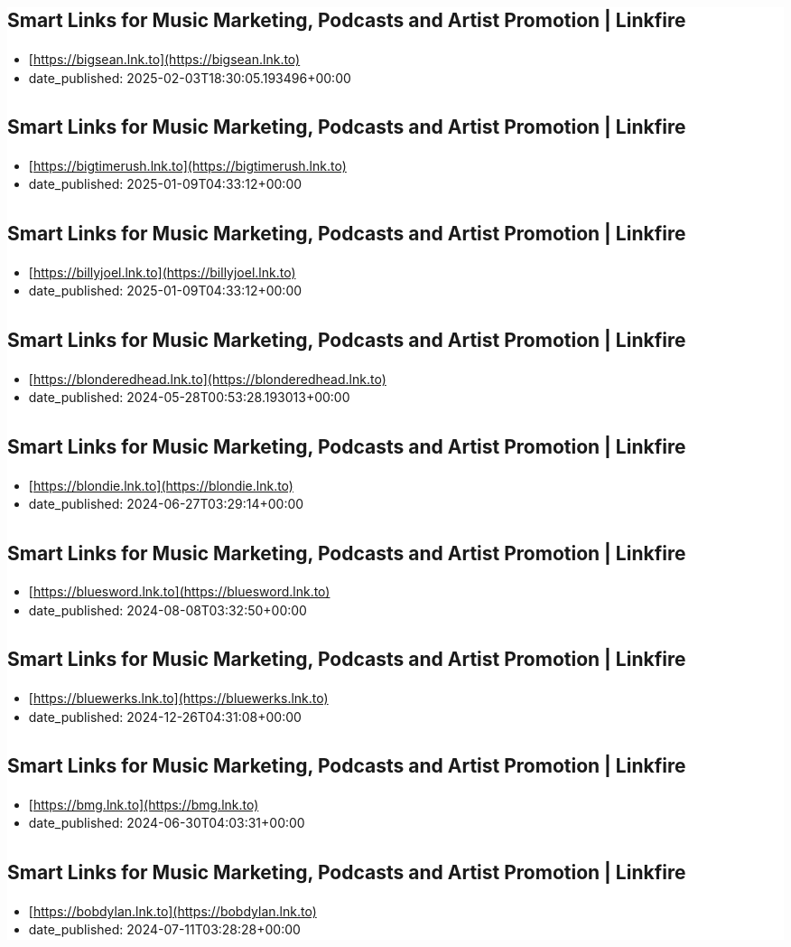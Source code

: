  ## Smart Links for Music Marketing, Podcasts and Artist Promotion | Linkfire
 - [https://bigsean.lnk.to](https://bigsean.lnk.to)
 - date_published: 2025-02-03T18:30:05.193496+00:00

 ## Smart Links for Music Marketing, Podcasts and Artist Promotion | Linkfire
 - [https://bigtimerush.lnk.to](https://bigtimerush.lnk.to)
 - date_published: 2025-01-09T04:33:12+00:00

 ## Smart Links for Music Marketing, Podcasts and Artist Promotion | Linkfire
 - [https://billyjoel.lnk.to](https://billyjoel.lnk.to)
 - date_published: 2025-01-09T04:33:12+00:00

 ## Smart Links for Music Marketing, Podcasts and Artist Promotion | Linkfire
 - [https://blonderedhead.lnk.to](https://blonderedhead.lnk.to)
 - date_published: 2024-05-28T00:53:28.193013+00:00

 ## Smart Links for Music Marketing, Podcasts and Artist Promotion | Linkfire
 - [https://blondie.lnk.to](https://blondie.lnk.to)
 - date_published: 2024-06-27T03:29:14+00:00

 ## Smart Links for Music Marketing, Podcasts and Artist Promotion | Linkfire
 - [https://bluesword.lnk.to](https://bluesword.lnk.to)
 - date_published: 2024-08-08T03:32:50+00:00

 ## Smart Links for Music Marketing, Podcasts and Artist Promotion | Linkfire
 - [https://bluewerks.lnk.to](https://bluewerks.lnk.to)
 - date_published: 2024-12-26T04:31:08+00:00

 ## Smart Links for Music Marketing, Podcasts and Artist Promotion | Linkfire
 - [https://bmg.lnk.to](https://bmg.lnk.to)
 - date_published: 2024-06-30T04:03:31+00:00

 ## Smart Links for Music Marketing, Podcasts and Artist Promotion | Linkfire
 - [https://bobdylan.lnk.to](https://bobdylan.lnk.to)
 - date_published: 2024-07-11T03:28:28+00:00
